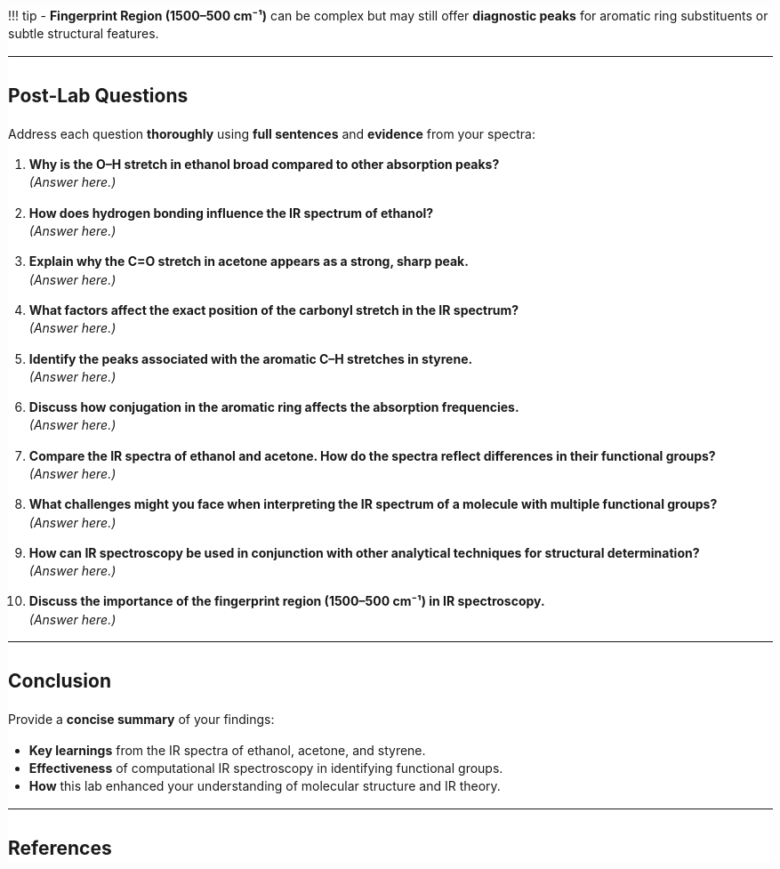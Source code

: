 !!! tip
    - **Fingerprint Region (1500–500 cm⁻¹)** can be complex but may still offer **diagnostic peaks** for aromatic ring substituents or subtle structural features.

---

## **Post-Lab Questions**

Address each question **thoroughly** using **full sentences** and **evidence** from your spectra:

1. **Why is the O–H stretch in ethanol broad compared to other absorption peaks?**  
   *(Answer here.)*

2. **How does hydrogen bonding influence the IR spectrum of ethanol?**  
   *(Answer here.)*

3. **Explain why the C=O stretch in acetone appears as a strong, sharp peak.**  
   *(Answer here.)*

4. **What factors affect the exact position of the carbonyl stretch in the IR spectrum?**  
   *(Answer here.)*

5. **Identify the peaks associated with the aromatic C–H stretches in styrene.**  
   *(Answer here.)*

6. **Discuss how conjugation in the aromatic ring affects the absorption frequencies.**  
   *(Answer here.)*

7. **Compare the IR spectra of ethanol and acetone. How do the spectra reflect differences in their functional groups?**  
   *(Answer here.)*

8. **What challenges might you face when interpreting the IR spectrum of a molecule with multiple functional groups?**  
   *(Answer here.)*

9. **How can IR spectroscopy be used in conjunction with other analytical techniques for structural determination?**  
   *(Answer here.)*

10. **Discuss the importance of the fingerprint region (1500–500 cm⁻¹) in IR spectroscopy.**  
    *(Answer here.)*

---

## **Conclusion**

Provide a **concise summary** of your findings:

- **Key learnings** from the IR spectra of ethanol, acetone, and styrene.  
- **Effectiveness** of computational IR spectroscopy in identifying functional groups.  
- **How** this lab enhanced your understanding of molecular structure and IR theory.  

---

## **References**

